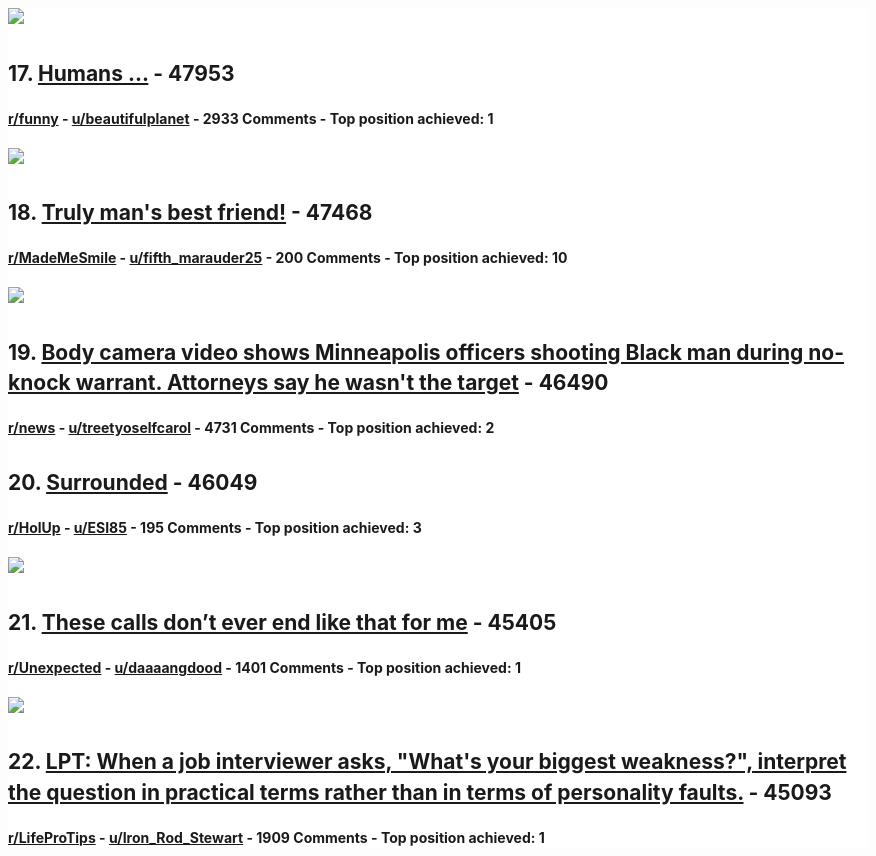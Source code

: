 <a href="https://thehill.com/homenews/administration/592878-pence-breaks-with-trump-i-had-no-right-to-overturn-the-election"><img src="https://b.thumbs.redditmedia.com/53Xg8oNJvH6SN9BVVnn21tR-zhZONGAxvZhCH26YCMY.jpg"></img></a>

## 17. [Humans ...](http://reddit.com/r/funny/comments/skap0y/humans/) - 47953
#### [r/funny](http://reddit.com/r/funny) - [u/beautifulplanet](http://reddit.com/u/beautifulplanet) - 2933 Comments - Top position achieved: 1

<a href="https://i.redd.it/34ibe036tsf81.jpg"><img src="https://b.thumbs.redditmedia.com/xQZuTL9BFpaRuHxtLkDxfUm_yMKbtNdLMd_F4BTetrw.jpg"></img></a>

## 18. [Truly man's best friend!](http://reddit.com/r/MadeMeSmile/comments/skn2da/truly_mans_best_friend/) - 47468
#### [r/MadeMeSmile](http://reddit.com/r/MadeMeSmile) - [u/fifth_marauder25](http://reddit.com/u/fifth_marauder25) - 200 Comments - Top position achieved: 10

<a href="https://i.redd.it/c6c0vk45jvf81.jpg"><img src="https://b.thumbs.redditmedia.com/HkFSdSPqvphN_B3rh-eqiNZqBOa4_ZBNXbuZKS4tEMg.jpg"></img></a>

## 19. [Body camera video shows Minneapolis officers shooting Black man during no-knock warrant. Attorneys say he wasn't the target](http://reddit.com/r/news/comments/skddu2/body_camera_video_shows_minneapolis_officers/) - 46490
#### [r/news](http://reddit.com/r/news) - [u/treetyoselfcarol](http://reddit.com/u/treetyoselfcarol) - 4731 Comments - Top position achieved: 2

## 20. [Surrounded](http://reddit.com/r/HolUp/comments/skaz1i/surrounded/) - 46049
#### [r/HolUp](http://reddit.com/r/HolUp) - [u/ESI85](http://reddit.com/u/ESI85) - 195 Comments - Top position achieved: 3

<a href="https://i.redd.it/8jw6k7w8wsf81.png"><img src="https://a.thumbs.redditmedia.com/a07PVxrl1LNMwZptl7tf-yazYgGIRLXczAFTW6OJSb8.jpg"></img></a>

## 21. [These calls don’t ever end like that for me](http://reddit.com/r/Unexpected/comments/sk8x76/these_calls_dont_ever_end_like_that_for_me/) - 45405
#### [r/Unexpected](http://reddit.com/r/Unexpected) - [u/daaaangdood](http://reddit.com/u/daaaangdood) - 1401 Comments - Top position achieved: 1

<a href="https://v.redd.it/7bg648gm8sf81"><img src="https://b.thumbs.redditmedia.com/c6EHSePK_q1NsFJVyIFuwPp4C3sMXt176G9KLJPMCZk.jpg"></img></a>

## 22. [LPT: When a job interviewer asks, "What's your biggest weakness?", interpret the question in practical terms rather than in terms of personality faults.](http://reddit.com/r/LifeProTips/comments/skrjpy/lpt_when_a_job_interviewer_asks_whats_your/) - 45093
#### [r/LifeProTips](http://reddit.com/r/LifeProTips) - [u/Iron_Rod_Stewart](http://reddit.com/u/Iron_Rod_Stewart) - 1909 Comments - Top position achieved: 1

